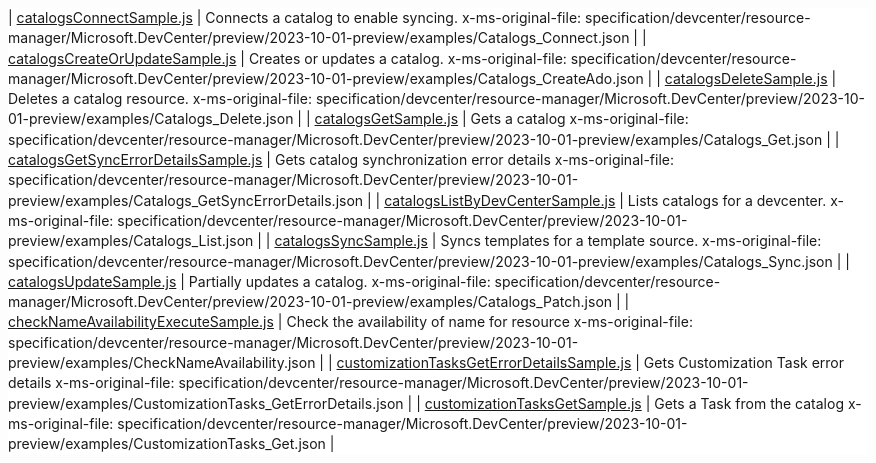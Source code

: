 | [catalogsConnectSample.js][catalogsconnectsample]                                                                                       | Connects a catalog to enable syncing. x-ms-original-file: specification/devcenter/resource-manager/Microsoft.DevCenter/preview/2023-10-01-preview/examples/Catalogs_Connect.json                                                                                                                                                                                          |
| [catalogsCreateOrUpdateSample.js][catalogscreateorupdatesample]                                                                         | Creates or updates a catalog. x-ms-original-file: specification/devcenter/resource-manager/Microsoft.DevCenter/preview/2023-10-01-preview/examples/Catalogs_CreateAdo.json                                                                                                                                                                                                |
| [catalogsDeleteSample.js][catalogsdeletesample]                                                                                         | Deletes a catalog resource. x-ms-original-file: specification/devcenter/resource-manager/Microsoft.DevCenter/preview/2023-10-01-preview/examples/Catalogs_Delete.json                                                                                                                                                                                                     |
| [catalogsGetSample.js][catalogsgetsample]                                                                                               | Gets a catalog x-ms-original-file: specification/devcenter/resource-manager/Microsoft.DevCenter/preview/2023-10-01-preview/examples/Catalogs_Get.json                                                                                                                                                                                                                     |
| [catalogsGetSyncErrorDetailsSample.js][catalogsgetsyncerrordetailssample]                                                               | Gets catalog synchronization error details x-ms-original-file: specification/devcenter/resource-manager/Microsoft.DevCenter/preview/2023-10-01-preview/examples/Catalogs_GetSyncErrorDetails.json                                                                                                                                                                         |
| [catalogsListByDevCenterSample.js][catalogslistbydevcentersample]                                                                       | Lists catalogs for a devcenter. x-ms-original-file: specification/devcenter/resource-manager/Microsoft.DevCenter/preview/2023-10-01-preview/examples/Catalogs_List.json                                                                                                                                                                                                   |
| [catalogsSyncSample.js][catalogssyncsample]                                                                                             | Syncs templates for a template source. x-ms-original-file: specification/devcenter/resource-manager/Microsoft.DevCenter/preview/2023-10-01-preview/examples/Catalogs_Sync.json                                                                                                                                                                                            |
| [catalogsUpdateSample.js][catalogsupdatesample]                                                                                         | Partially updates a catalog. x-ms-original-file: specification/devcenter/resource-manager/Microsoft.DevCenter/preview/2023-10-01-preview/examples/Catalogs_Patch.json                                                                                                                                                                                                     |
| [checkNameAvailabilityExecuteSample.js][checknameavailabilityexecutesample]                                                             | Check the availability of name for resource x-ms-original-file: specification/devcenter/resource-manager/Microsoft.DevCenter/preview/2023-10-01-preview/examples/CheckNameAvailability.json                                                                                                                                                                               |
| [customizationTasksGetErrorDetailsSample.js][customizationtasksgeterrordetailssample]                                                   | Gets Customization Task error details x-ms-original-file: specification/devcenter/resource-manager/Microsoft.DevCenter/preview/2023-10-01-preview/examples/CustomizationTasks_GetErrorDetails.json                                                                                                                                                                        |
| [customizationTasksGetSample.js][customizationtasksgetsample]                                                                           | Gets a Task from the catalog x-ms-original-file: specification/devcenter/resource-manager/Microsoft.DevCenter/preview/2023-10-01-preview/examples/CustomizationTasks_Get.json                                                                                                                                                                                             |

[attachednetworkscreateorupdatesample]: https://github.com/Azure/azure-sdk-for-js/blob/main/sdk/devcenter/arm-devcenter/samples/v1-beta/javascript/attachedNetworksCreateOrUpdateSample.js
[attachednetworksdeletesample]: https://github.com/Azure/azure-sdk-for-js/blob/main/sdk/devcenter/arm-devcenter/samples/v1-beta/javascript/attachedNetworksDeleteSample.js
[attachednetworksgetbydevcentersample]: https://github.com/Azure/azure-sdk-for-js/blob/main/sdk/devcenter/arm-devcenter/samples/v1-beta/javascript/attachedNetworksGetByDevCenterSample.js
[attachednetworksgetbyprojectsample]: https://github.com/Azure/azure-sdk-for-js/blob/main/sdk/devcenter/arm-devcenter/samples/v1-beta/javascript/attachedNetworksGetByProjectSample.js
[attachednetworkslistbydevcentersample]: https://github.com/Azure/azure-sdk-for-js/blob/main/sdk/devcenter/arm-devcenter/samples/v1-beta/javascript/attachedNetworksListByDevCenterSample.js
[attachednetworkslistbyprojectsample]: https://github.com/Azure/azure-sdk-for-js/blob/main/sdk/devcenter/arm-devcenter/samples/v1-beta/javascript/attachedNetworksListByProjectSample.js
[catalogdevboxdefinitionsgeterrordetailssample]: https://github.com/Azure/azure-sdk-for-js/blob/main/sdk/devcenter/arm-devcenter/samples/v1-beta/javascript/catalogDevBoxDefinitionsGetErrorDetailsSample.js
[catalogdevboxdefinitionsgetsample]: https://github.com/Azure/azure-sdk-for-js/blob/main/sdk/devcenter/arm-devcenter/samples/v1-beta/javascript/catalogDevBoxDefinitionsGetSample.js
[catalogdevboxdefinitionslistbycatalogsample]: https://github.com/Azure/azure-sdk-for-js/blob/main/sdk/devcenter/arm-devcenter/samples/v1-beta/javascript/catalogDevBoxDefinitionsListByCatalogSample.js
[catalogsconnectsample]: https://github.com/Azure/azure-sdk-for-js/blob/main/sdk/devcenter/arm-devcenter/samples/v1-beta/javascript/catalogsConnectSample.js
[catalogscreateorupdatesample]: https://github.com/Azure/azure-sdk-for-js/blob/main/sdk/devcenter/arm-devcenter/samples/v1-beta/javascript/catalogsCreateOrUpdateSample.js
[catalogsdeletesample]: https://github.com/Azure/azure-sdk-for-js/blob/main/sdk/devcenter/arm-devcenter/samples/v1-beta/javascript/catalogsDeleteSample.js
[catalogsgetsample]: https://github.com/Azure/azure-sdk-for-js/blob/main/sdk/devcenter/arm-devcenter/samples/v1-beta/javascript/catalogsGetSample.js
[catalogsgetsyncerrordetailssample]: https://github.com/Azure/azure-sdk-for-js/blob/main/sdk/devcenter/arm-devcenter/samples/v1-beta/javascript/catalogsGetSyncErrorDetailsSample.js
[catalogslistbydevcentersample]: https://github.com/Azure/azure-sdk-for-js/blob/main/sdk/devcenter/arm-devcenter/samples/v1-beta/javascript/catalogsListByDevCenterSample.js
[catalogssyncsample]: https://github.com/Azure/azure-sdk-for-js/blob/main/sdk/devcenter/arm-devcenter/samples/v1-beta/javascript/catalogsSyncSample.js
[catalogsupdatesample]: https://github.com/Azure/azure-sdk-for-js/blob/main/sdk/devcenter/arm-devcenter/samples/v1-beta/javascript/catalogsUpdateSample.js
[checknameavailabilityexecutesample]: https://github.com/Azure/azure-sdk-for-js/blob/main/sdk/devcenter/arm-devcenter/samples/v1-beta/javascript/checkNameAvailabilityExecuteSample.js
[customizationtasksgeterrordetailssample]: https://github.com/Azure/azure-sdk-for-js/blob/main/sdk/devcenter/arm-devcenter/samples/v1-beta/javascript/customizationTasksGetErrorDetailsSample.js
[customizationtasksgetsample]: https://github.com/Azure/azure-sdk-for-js/blob/main/sdk/devcenter/arm-devcenter/samples/v1-beta/javascript/customizationTasksGetSample.js
[customizationtaskslistbycatalogsample]: https://github.com/Azure/azure-sdk-for-js/blob/main/sdk/devcenter/arm-devcenter/samples/v1-beta/javascript/customizationTasksListByCatalogSample.js
[devboxdefinitionscreateorupdatesample]: https://github.com/Azure/azure-sdk-for-js/blob/main/sdk/devcenter/arm-devcenter/samples/v1-beta/javascript/devBoxDefinitionsCreateOrUpdateSample.js
[devboxdefinitionsdeletesample]: https://github.com/Azure/azure-sdk-for-js/blob/main/sdk/devcenter/arm-devcenter/samples/v1-beta/javascript/devBoxDefinitionsDeleteSample.js
[devboxdefinitionsgetbyprojectsample]: https://github.com/Azure/azure-sdk-for-js/blob/main/sdk/devcenter/arm-devcenter/samples/v1-beta/javascript/devBoxDefinitionsGetByProjectSample.js
[devboxdefinitionsgetsample]: https://github.com/Azure/azure-sdk-for-js/blob/main/sdk/devcenter/arm-devcenter/samples/v1-beta/javascript/devBoxDefinitionsGetSample.js
[devboxdefinitionslistbydevcentersample]: https://github.com/Azure/azure-sdk-for-js/blob/main/sdk/devcenter/arm-devcenter/samples/v1-beta/javascript/devBoxDefinitionsListByDevCenterSample.js
[devboxdefinitionslistbyprojectsample]: https://github.com/Azure/azure-sdk-for-js/blob/main/sdk/devcenter/arm-devcenter/samples/v1-beta/javascript/devBoxDefinitionsListByProjectSample.js
[devboxdefinitionsupdatesample]: https://github.com/Azure/azure-sdk-for-js/blob/main/sdk/devcenter/arm-devcenter/samples/v1-beta/javascript/devBoxDefinitionsUpdateSample.js
[devcenterscreateorupdatesample]: https://github.com/Azure/azure-sdk-for-js/blob/main/sdk/devcenter/arm-devcenter/samples/v1-beta/javascript/devCentersCreateOrUpdateSample.js
[devcentersdeletesample]: https://github.com/Azure/azure-sdk-for-js/blob/main/sdk/devcenter/arm-devcenter/samples/v1-beta/javascript/devCentersDeleteSample.js
[devcentersgetsample]: https://github.com/Azure/azure-sdk-for-js/blob/main/sdk/devcenter/arm-devcenter/samples/v1-beta/javascript/devCentersGetSample.js
[devcenterslistbyresourcegroupsample]: https://github.com/Azure/azure-sdk-for-js/blob/main/sdk/devcenter/arm-devcenter/samples/v1-beta/javascript/devCentersListByResourceGroupSample.js
[devcenterslistbysubscriptionsample]: https://github.com/Azure/azure-sdk-for-js/blob/main/sdk/devcenter/arm-devcenter/samples/v1-beta/javascript/devCentersListBySubscriptionSample.js
[devcentersupdatesample]: https://github.com/Azure/azure-sdk-for-js/blob/main/sdk/devcenter/arm-devcenter/samples/v1-beta/javascript/devCentersUpdateSample.js
[environmentdefinitionsgeterrordetailssample]: https://github.com/Azure/azure-sdk-for-js/blob/main/sdk/devcenter/arm-devcenter/samples/v1-beta/javascript/environmentDefinitionsGetErrorDetailsSample.js
[environmentdefinitionsgetsample]: https://github.com/Azure/azure-sdk-for-js/blob/main/sdk/devcenter/arm-devcenter/samples/v1-beta/javascript/environmentDefinitionsGetSample.js
[environmentdefinitionslistbycatalogsample]: https://github.com/Azure/azure-sdk-for-js/blob/main/sdk/devcenter/arm-devcenter/samples/v1-beta/javascript/environmentDefinitionsListByCatalogSample.js
[environmenttypescreateorupdatesample]: https://github.com/Azure/azure-sdk-for-js/blob/main/sdk/devcenter/arm-devcenter/samples/v1-beta/javascript/environmentTypesCreateOrUpdateSample.js
[environmenttypesdeletesample]: https://github.com/Azure/azure-sdk-for-js/blob/main/sdk/devcenter/arm-devcenter/samples/v1-beta/javascript/environmentTypesDeleteSample.js
[environmenttypesgetsample]: https://github.com/Azure/azure-sdk-for-js/blob/main/sdk/devcenter/arm-devcenter/samples/v1-beta/javascript/environmentTypesGetSample.js
[environmenttypeslistbydevcentersample]: https://github.com/Azure/azure-sdk-for-js/blob/main/sdk/devcenter/arm-devcenter/samples/v1-beta/javascript/environmentTypesListByDevCenterSample.js
[environmenttypesupdatesample]: https://github.com/Azure/azure-sdk-for-js/blob/main/sdk/devcenter/arm-devcenter/samples/v1-beta/javascript/environmentTypesUpdateSample.js
[galleriescreateorupdatesample]: https://github.com/Azure/azure-sdk-for-js/blob/main/sdk/devcenter/arm-devcenter/samples/v1-beta/javascript/galleriesCreateOrUpdateSample.js
[galleriesdeletesample]: https://github.com/Azure/azure-sdk-for-js/blob/main/sdk/devcenter/arm-devcenter/samples/v1-beta/javascript/galleriesDeleteSample.js
[galleriesgetsample]: https://github.com/Azure/azure-sdk-for-js/blob/main/sdk/devcenter/arm-devcenter/samples/v1-beta/javascript/galleriesGetSample.js
[gallerieslistbydevcentersample]: https://github.com/Azure/azure-sdk-for-js/blob/main/sdk/devcenter/arm-devcenter/samples/v1-beta/javascript/galleriesListByDevCenterSample.js
[imageversionsgetsample]: https://github.com/Azure/azure-sdk-for-js/blob/main/sdk/devcenter/arm-devcenter/samples/v1-beta/javascript/imageVersionsGetSample.js
[imageversionslistbyimagesample]: https://github.com/Azure/azure-sdk-for-js/blob/main/sdk/devcenter/arm-devcenter/samples/v1-beta/javascript/imageVersionsListByImageSample.js
[imagesgetsample]: https://github.com/Azure/azure-sdk-for-js/blob/main/sdk/devcenter/arm-devcenter/samples/v1-beta/javascript/imagesGetSample.js
[imageslistbydevcentersample]: https://github.com/Azure/azure-sdk-for-js/blob/main/sdk/devcenter/arm-devcenter/samples/v1-beta/javascript/imagesListByDevCenterSample.js
[imageslistbygallerysample]: https://github.com/Azure/azure-sdk-for-js/blob/main/sdk/devcenter/arm-devcenter/samples/v1-beta/javascript/imagesListByGallerySample.js
[networkconnectionscreateorupdatesample]: https://github.com/Azure/azure-sdk-for-js/blob/main/sdk/devcenter/arm-devcenter/samples/v1-beta/javascript/networkConnectionsCreateOrUpdateSample.js
[networkconnectionsdeletesample]: https://github.com/Azure/azure-sdk-for-js/blob/main/sdk/devcenter/arm-devcenter/samples/v1-beta/javascript/networkConnectionsDeleteSample.js
[networkconnectionsgethealthdetailssample]: https://github.com/Azure/azure-sdk-for-js/blob/main/sdk/devcenter/arm-devcenter/samples/v1-beta/javascript/networkConnectionsGetHealthDetailsSample.js
[networkconnectionsgetsample]: https://github.com/Azure/azure-sdk-for-js/blob/main/sdk/devcenter/arm-devcenter/samples/v1-beta/javascript/networkConnectionsGetSample.js
[networkconnectionslistbyresourcegroupsample]: https://github.com/Azure/azure-sdk-for-js/blob/main/sdk/devcenter/arm-devcenter/samples/v1-beta/javascript/networkConnectionsListByResourceGroupSample.js
[networkconnectionslistbysubscriptionsample]: https://github.com/Azure/azure-sdk-for-js/blob/main/sdk/devcenter/arm-devcenter/samples/v1-beta/javascript/networkConnectionsListBySubscriptionSample.js
[networkconnectionslisthealthdetailssample]: https://github.com/Azure/azure-sdk-for-js/blob/main/sdk/devcenter/arm-devcenter/samples/v1-beta/javascript/networkConnectionsListHealthDetailsSample.js
[networkconnectionslistoutboundnetworkdependenciesendpointssample]: https://github.com/Azure/azure-sdk-for-js/blob/main/sdk/devcenter/arm-devcenter/samples/v1-beta/javascript/networkConnectionsListOutboundNetworkDependenciesEndpointsSample.js
[networkconnectionsrunhealthcheckssample]: https://github.com/Azure/azure-sdk-for-js/blob/main/sdk/devcenter/arm-devcenter/samples/v1-beta/javascript/networkConnectionsRunHealthChecksSample.js
[networkconnectionsupdatesample]: https://github.com/Azure/azure-sdk-for-js/blob/main/sdk/devcenter/arm-devcenter/samples/v1-beta/javascript/networkConnectionsUpdateSample.js
[operationstatusesgetsample]: https://github.com/Azure/azure-sdk-for-js/blob/main/sdk/devcenter/arm-devcenter/samples/v1-beta/javascript/operationStatusesGetSample.js
[operationslistsample]: https://github.com/Azure/azure-sdk-for-js/blob/main/sdk/devcenter/arm-devcenter/samples/v1-beta/javascript/operationsListSample.js
[poolscreateorupdatesample]: https://github.com/Azure/azure-sdk-for-js/blob/main/sdk/devcenter/arm-devcenter/samples/v1-beta/javascript/poolsCreateOrUpdateSample.js
[poolsdeletesample]: https://github.com/Azure/azure-sdk-for-js/blob/main/sdk/devcenter/arm-devcenter/samples/v1-beta/javascript/poolsDeleteSample.js
[poolsgetsample]: https://github.com/Azure/azure-sdk-for-js/blob/main/sdk/devcenter/arm-devcenter/samples/v1-beta/javascript/poolsGetSample.js
[poolslistbyprojectsample]: https://github.com/Azure/azure-sdk-for-js/blob/main/sdk/devcenter/arm-devcenter/samples/v1-beta/javascript/poolsListByProjectSample.js
[poolsrunhealthcheckssample]: https://github.com/Azure/azure-sdk-for-js/blob/main/sdk/devcenter/arm-devcenter/samples/v1-beta/javascript/poolsRunHealthChecksSample.js
[poolsupdatesample]: https://github.com/Azure/azure-sdk-for-js/blob/main/sdk/devcenter/arm-devcenter/samples/v1-beta/javascript/poolsUpdateSample.js
[projectallowedenvironmenttypesgetsample]: https://github.com/Azure/azure-sdk-for-js/blob/main/sdk/devcenter/arm-devcenter/samples/v1-beta/javascript/projectAllowedEnvironmentTypesGetSample.js
[projectallowedenvironmenttypeslistsample]: https://github.com/Azure/azure-sdk-for-js/blob/main/sdk/devcenter/arm-devcenter/samples/v1-beta/javascript/projectAllowedEnvironmentTypesListSample.js
[projectenvironmenttypescreateorupdatesample]: https://github.com/Azure/azure-sdk-for-js/blob/main/sdk/devcenter/arm-devcenter/samples/v1-beta/javascript/projectEnvironmentTypesCreateOrUpdateSample.js
[projectenvironmenttypesdeletesample]: https://github.com/Azure/azure-sdk-for-js/blob/main/sdk/devcenter/arm-devcenter/samples/v1-beta/javascript/projectEnvironmentTypesDeleteSample.js
[projectenvironmenttypesgetsample]: https://github.com/Azure/azure-sdk-for-js/blob/main/sdk/devcenter/arm-devcenter/samples/v1-beta/javascript/projectEnvironmentTypesGetSample.js
[projectenvironmenttypeslistsample]: https://github.com/Azure/azure-sdk-for-js/blob/main/sdk/devcenter/arm-devcenter/samples/v1-beta/javascript/projectEnvironmentTypesListSample.js
[projectenvironmenttypesupdatesample]: https://github.com/Azure/azure-sdk-for-js/blob/main/sdk/devcenter/arm-devcenter/samples/v1-beta/javascript/projectEnvironmentTypesUpdateSample.js
[projectscreateorupdatesample]: https://github.com/Azure/azure-sdk-for-js/blob/main/sdk/devcenter/arm-devcenter/samples/v1-beta/javascript/projectsCreateOrUpdateSample.js
[projectsdeletesample]: https://github.com/Azure/azure-sdk-for-js/blob/main/sdk/devcenter/arm-devcenter/samples/v1-beta/javascript/projectsDeleteSample.js
[projectsgetsample]: https://github.com/Azure/azure-sdk-for-js/blob/main/sdk/devcenter/arm-devcenter/samples/v1-beta/javascript/projectsGetSample.js
[projectslistbyresourcegroupsample]: https://github.com/Azure/azure-sdk-for-js/blob/main/sdk/devcenter/arm-devcenter/samples/v1-beta/javascript/projectsListByResourceGroupSample.js
[projectslistbysubscriptionsample]: https://github.com/Azure/azure-sdk-for-js/blob/main/sdk/devcenter/arm-devcenter/samples/v1-beta/javascript/projectsListBySubscriptionSample.js
[projectsupdatesample]: https://github.com/Azure/azure-sdk-for-js/blob/main/sdk/devcenter/arm-devcenter/samples/v1-beta/javascript/projectsUpdateSample.js
[schedulescreateorupdatesample]: https://github.com/Azure/azure-sdk-for-js/blob/main/sdk/devcenter/arm-devcenter/samples/v1-beta/javascript/schedulesCreateOrUpdateSample.js
[schedulesdeletesample]: https://github.com/Azure/azure-sdk-for-js/blob/main/sdk/devcenter/arm-devcenter/samples/v1-beta/javascript/schedulesDeleteSample.js
[schedulesgetsample]: https://github.com/Azure/azure-sdk-for-js/blob/main/sdk/devcenter/arm-devcenter/samples/v1-beta/javascript/schedulesGetSample.js
[scheduleslistbypoolsample]: https://github.com/Azure/azure-sdk-for-js/blob/main/sdk/devcenter/arm-devcenter/samples/v1-beta/javascript/schedulesListByPoolSample.js
[schedulesupdatesample]: https://github.com/Azure/azure-sdk-for-js/blob/main/sdk/devcenter/arm-devcenter/samples/v1-beta/javascript/schedulesUpdateSample.js
[skuslistbysubscriptionsample]: https://github.com/Azure/azure-sdk-for-js/blob/main/sdk/devcenter/arm-devcenter/samples/v1-beta/javascript/skusListBySubscriptionSample.js
[usageslistbylocationsample]: https://github.com/Azure/azure-sdk-for-js/blob/main/sdk/devcenter/arm-devcenter/samples/v1-beta/javascript/usagesListByLocationSample.js
[apiref]: https://docs.microsoft.com/javascript/api/@azure/arm-devcenter?view=azure-node-preview
[freesub]: https://azure.microsoft.com/free/
[package]: https://github.com/Azure/azure-sdk-for-js/tree/main/sdk/devcenter/arm-devcenter/README.md